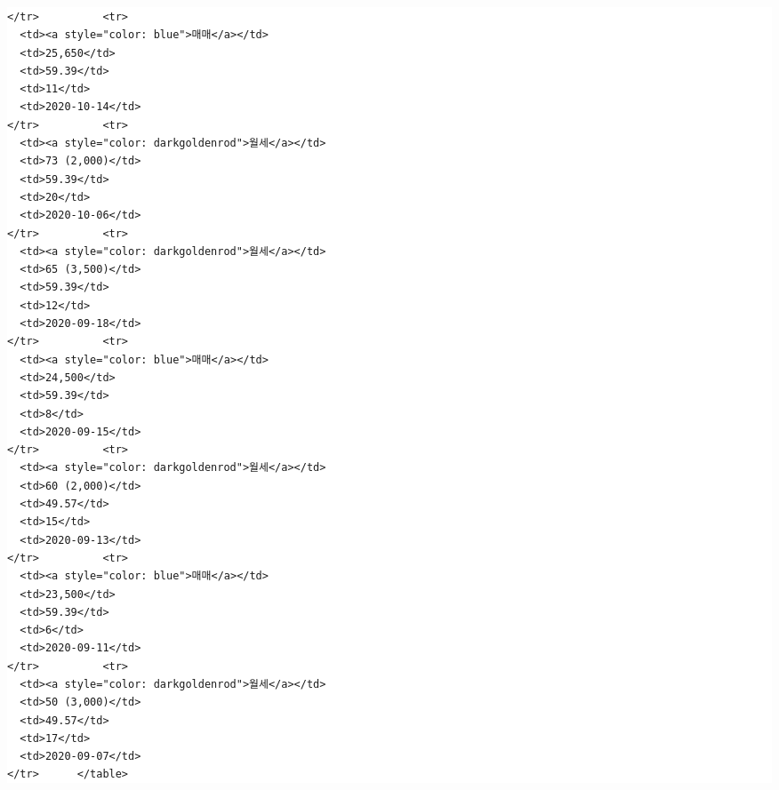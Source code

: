     </tr>          <tr>
      <td><a style="color: blue">매매</a></td>
      <td>25,650</td>
      <td>59.39</td>
      <td>11</td>
      <td>2020-10-14</td>
    </tr>          <tr>
      <td><a style="color: darkgoldenrod">월세</a></td>
      <td>73 (2,000)</td>
      <td>59.39</td>
      <td>20</td>
      <td>2020-10-06</td>
    </tr>          <tr>
      <td><a style="color: darkgoldenrod">월세</a></td>
      <td>65 (3,500)</td>
      <td>59.39</td>
      <td>12</td>
      <td>2020-09-18</td>
    </tr>          <tr>
      <td><a style="color: blue">매매</a></td>
      <td>24,500</td>
      <td>59.39</td>
      <td>8</td>
      <td>2020-09-15</td>
    </tr>          <tr>
      <td><a style="color: darkgoldenrod">월세</a></td>
      <td>60 (2,000)</td>
      <td>49.57</td>
      <td>15</td>
      <td>2020-09-13</td>
    </tr>          <tr>
      <td><a style="color: blue">매매</a></td>
      <td>23,500</td>
      <td>59.39</td>
      <td>6</td>
      <td>2020-09-11</td>
    </tr>          <tr>
      <td><a style="color: darkgoldenrod">월세</a></td>
      <td>50 (3,000)</td>
      <td>49.57</td>
      <td>17</td>
      <td>2020-09-07</td>
    </tr>      </table>
    

